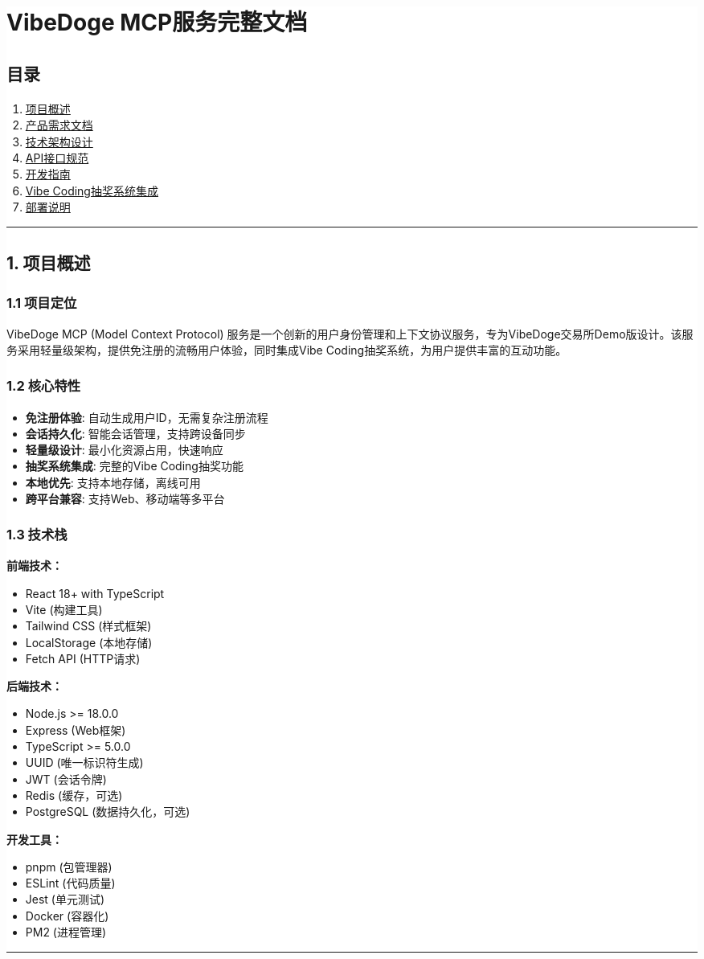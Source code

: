 # VibeDoge MCP服务完整文档

## 目录

1. [项目概述](#1-项目概述)
2. [产品需求文档](#2-产品需求文档)
3. [技术架构设计](#3-技术架构设计)
4. [API接口规范](#4-api接口规范)
5. [开发指南](#5-开发指南)
6. [Vibe Coding抽奖系统集成](#6-vibe-coding抽奖系统集成)
7. [部署说明](#7-部署说明)

---

## 1. 项目概述

### 1.1 项目定位

VibeDoge MCP (Model Context Protocol) 服务是一个创新的用户身份管理和上下文协议服务，专为VibeDoge交易所Demo版设计。该服务采用轻量级架构，提供免注册的流畅用户体验，同时集成Vibe Coding抽奖系统，为用户提供丰富的互动功能。

### 1.2 核心特性

- **免注册体验**: 自动生成用户ID，无需复杂注册流程
- **会话持久化**: 智能会话管理，支持跨设备同步
- **轻量级设计**: 最小化资源占用，快速响应
- **抽奖系统集成**: 完整的Vibe Coding抽奖功能
- **本地优先**: 支持本地存储，离线可用
- **跨平台兼容**: 支持Web、移动端等多平台

### 1.3 技术栈

**前端技术：**
- React 18+ with TypeScript
- Vite (构建工具)
- Tailwind CSS (样式框架)
- LocalStorage (本地存储)
- Fetch API (HTTP请求)

**后端技术：**
- Node.js >= 18.0.0
- Express (Web框架)
- TypeScript >= 5.0.0
- UUID (唯一标识符生成)
- JWT (会话令牌)
- Redis (缓存，可选)
- PostgreSQL (数据持久化，可选)

**开发工具：**
- pnpm (包管理器)
- ESLint (代码质量)
- Jest (单元测试)
- Docker (容器化)
- PM2 (进程管理)

---